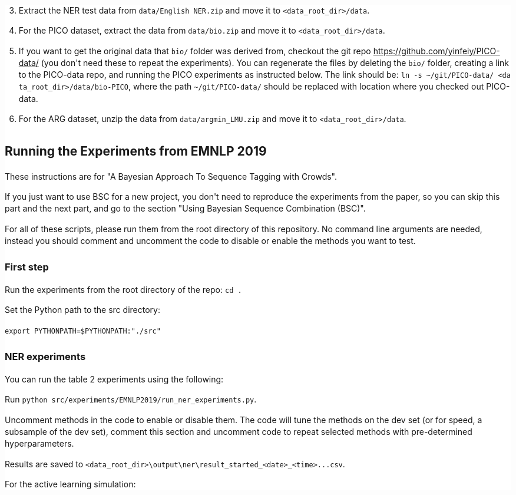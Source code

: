 3. Extract the NER test data from `data/English NER.zip` and
move it to `<data_root_dir>/data`.

4. For the PICO dataset,
extract the data from `data/bio.zip` and move it to `<data_root_dir>/data`.

5. If you want to get the original data that `bio/` 
folder was derived from,
checkout the git repo https://github.com/yinfeiy/PICO-data/ (you don't need these
to repeat the experiments). You can regenerate the files by deleting the `bio/` 
folder, creating a link to the PICO-data repo, and running the PICO experiments
as instructed below. The link should be:
`ln -s ~/git/PICO-data/ <data_root_dir>/data/bio-PICO`,
where the path `~/git/PICO-data/` should be replaced with location where you 
checked out PICO-data.

6. For the ARG dataset, unzip the data from `data/argmin_LMU.zip` and move it to `<data_root_dir>/data`.

## Running the Experiments from EMNLP 2019

These instructions are for "A Bayesian Approach To Sequence Tagging with Crowds".

 If you just want to use BSC for a new project,
  you don't need to reproduce the experiments from the paper,
  so you can skip this part
  and the next part, and go to
 the section "Using Bayesian Sequence Combination (BSC)".

 For all of these scripts, please run them from the root
 directory of this repository. No command line arguments are needed,
 instead you should comment and uncomment the  code
 to disable or enable the methods you want to test.

### First step

Run the experiments from the root directory of the repo: `cd .`

Set the Python path to the src directory:

`export PYTHONPATH=$PYTHONPATH:"./src"`

### NER experiments

You can run the table 2 experiments using the following:

Run `python src/experiments/EMNLP2019/run_ner_experiments.py`.

Uncomment methods in the code to enable or disable them.
The code will tune the methods on the dev set (or for speed, a subsample of the dev set),
comment this section and uncomment code to repeat selected methods with pre-determined hyperparameters.

Results are saved to `<data_root_dir>\output\ner\result_started_<date>_<time>...csv`.

For the active learning simulation:
